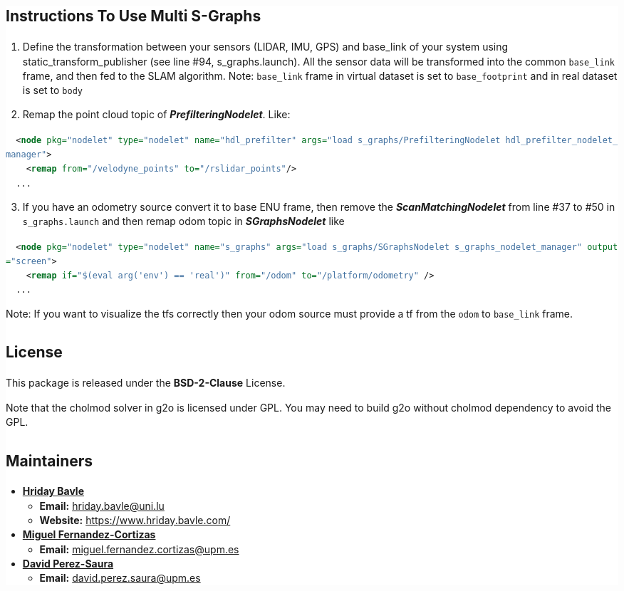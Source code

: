 ## Instructions To Use Multi S-Graphs

1. Define the transformation between your sensors (LIDAR, IMU, GPS) and base_link of your system using static_transform_publisher (see line #94, s_graphs.launch). All the sensor data will be transformed into the common `base_link` frame, and then fed to the SLAM algorithm. Note: `base_link` frame in virtual dataset is set to `base_footprint` and in real dataset is set to `body` 

2. Remap the point cloud topic of **_PrefilteringNodelet_**. Like:

```xml
  <node pkg="nodelet" type="nodelet" name="hdl_prefilter" args="load s_graphs/PrefilteringNodelet hdl_prefilter_nodelet_manager">
    <remap from="/velodyne_points" to="/rslidar_points"/>
  ...
```

3. If you have an odometry source convert it to base ENU frame, then remove the **_ScanMatchingNodelet_** from line #37 to #50 in `s_graphs.launch` and then remap odom topic in **_SGraphsNodelet_** like 

```xml
  <node pkg="nodelet" type="nodelet" name="s_graphs" args="load s_graphs/SGraphsNodelet s_graphs_nodelet_manager" output="screen"> 
    <remap if="$(eval arg('env') == 'real')" from="/odom" to="/platform/odometry" />
  ...
```
Note: If you want to visualize the tfs correctly then your odom source must provide a tf from the `odom` to `base_link` frame.  

## License

This package is released under the **BSD-2-Clause** License.

Note that the cholmod solver in g2o is licensed under GPL. You may need to build g2o without cholmod dependency to avoid the GPL.

## Maintainers

- <ins>**Hriday Bavle**</ins>
  - **Email:** hriday.bavle@uni.lu
  - **Website:** https://www.hriday.bavle.com/
- <ins>**Miguel Fernandez-Cortizas**</ins>
  - **Email:** miguel.fernandez.cortizas@upm.es
- <ins>**David Perez-Saura**</ins>
  - **Email:** david.perez.saura@upm.es
